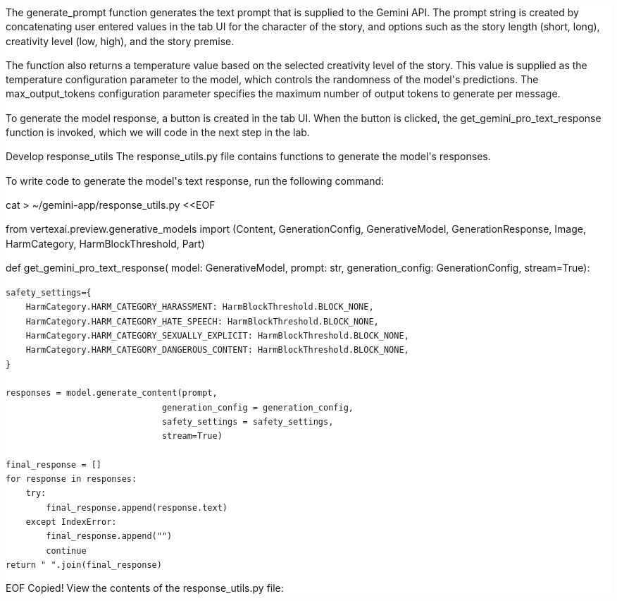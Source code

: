 The generate_prompt function generates the text prompt that is supplied to the Gemini API. The prompt string is created by concatenating user entered values in the tab UI for the character of the story, and options such as the story length (short, long), creativity level (low, high), and the story premise.

The function also returns a temperature value based on the selected creativity level of the story. This value is supplied as the temperature configuration parameter to the model, which controls the randomness of the model's predictions. The max_output_tokens configuration parameter specifies the maximum number of output tokens to generate per message.

To generate the model response, a button is created in the tab UI. When the button is clicked, the get_gemini_pro_text_response function is invoked, which we will code in the next step in the lab.

Develop response_utils
The response_utils.py file contains functions to generate the model's responses.

To write code to generate the model's text response, run the following command:

cat > ~/gemini-app/response_utils.py <<EOF

from vertexai.preview.generative_models import (Content,
                                            GenerationConfig,
                                            GenerativeModel,
                                            GenerationResponse,
                                            Image,
                                            HarmCategory, 
                                            HarmBlockThreshold,
                                            Part)

def get_gemini_pro_text_response( model: GenerativeModel,
                                  prompt: str, 
                                  generation_config: GenerationConfig,
                                  stream=True):

    safety_settings={
        HarmCategory.HARM_CATEGORY_HARASSMENT: HarmBlockThreshold.BLOCK_NONE,
        HarmCategory.HARM_CATEGORY_HATE_SPEECH: HarmBlockThreshold.BLOCK_NONE,
        HarmCategory.HARM_CATEGORY_SEXUALLY_EXPLICIT: HarmBlockThreshold.BLOCK_NONE,
        HarmCategory.HARM_CATEGORY_DANGEROUS_CONTENT: HarmBlockThreshold.BLOCK_NONE,
    }

    responses = model.generate_content(prompt,
                                   generation_config = generation_config,
                                   safety_settings = safety_settings,
                                   stream=True)

    final_response = []
    for response in responses:
        try:
            final_response.append(response.text)
        except IndexError:
            final_response.append("")
            continue
    return " ".join(final_response)

EOF
Copied!
View the contents of the response_utils.py file:
